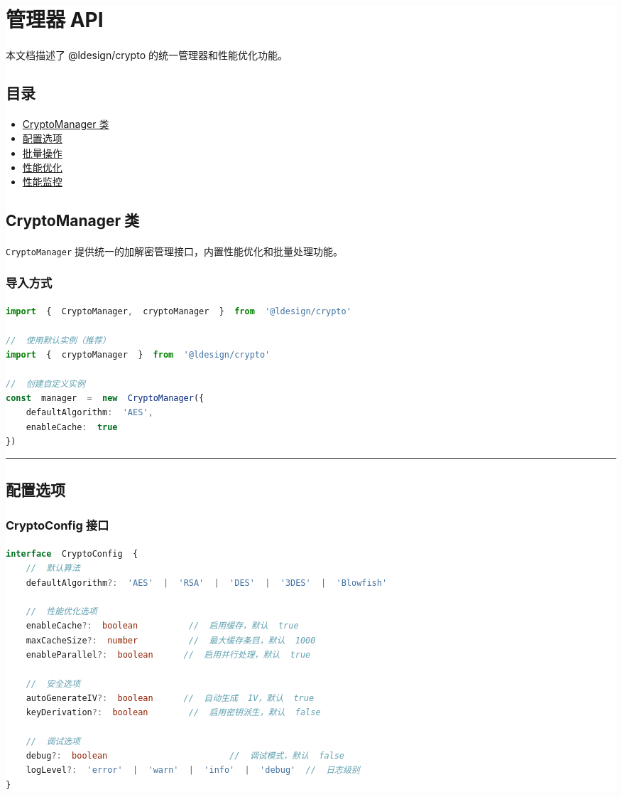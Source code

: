 #  管理器  API

本文档描述了  @ldesign/crypto  的统一管理器和性能优化功能。

##  目录

-  [CryptoManager  类](#cryptomanager-类)
-  [配置选项](#配置选项)
-  [批量操作](#批量操作)
-  [性能优化](#性能优化)
-  [性能监控](#性能监控)

##  CryptoManager  类

`CryptoManager`  提供统一的加解密管理接口，内置性能优化和批量处理功能。

###  导入方式

```typescript
import  {  CryptoManager,  cryptoManager  }  from  '@ldesign/crypto'

//  使用默认实例（推荐）
import  {  cryptoManager  }  from  '@ldesign/crypto'

//  创建自定义实例
const  manager  =  new  CryptoManager({
    defaultAlgorithm:  'AES',
    enableCache:  true
})
```

---

##  配置选项

###  CryptoConfig  接口

```typescript
interface  CryptoConfig  {
    //  默认算法
    defaultAlgorithm?:  'AES'  |  'RSA'  |  'DES'  |  '3DES'  |  'Blowfish'

    //  性能优化选项
    enableCache?:  boolean          //  启用缓存，默认  true
    maxCacheSize?:  number          //  最大缓存条目，默认  1000
    enableParallel?:  boolean      //  启用并行处理，默认  true

    //  安全选项
    autoGenerateIV?:  boolean      //  自动生成  IV，默认  true
    keyDerivation?:  boolean        //  启用密钥派生，默认  false

    //  调试选项
    debug?:  boolean                        //  调试模式，默认  false
    logLevel?:  'error'  |  'warn'  |  'info'  |  'debug'  //  日志级别
}
```
